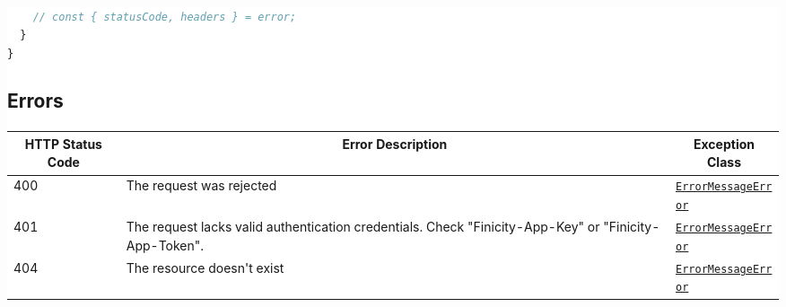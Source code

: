 ```ts
    // const { statusCode, headers } = error;
  }
}
```

## Errors

| HTTP Status Code | Error Description | Exception Class |
|  --- | --- | --- |
| 400 | The request was rejected | [`ErrorMessageError`](../../doc/models/error-message-error.md) |
| 401 | The request lacks valid authentication credentials. Check "Finicity-App-Key" or "Finicity-App-Token". | [`ErrorMessageError`](../../doc/models/error-message-error.md) |
| 404 | The resource doesn't exist | [`ErrorMessageError`](../../doc/models/error-message-error.md) |

